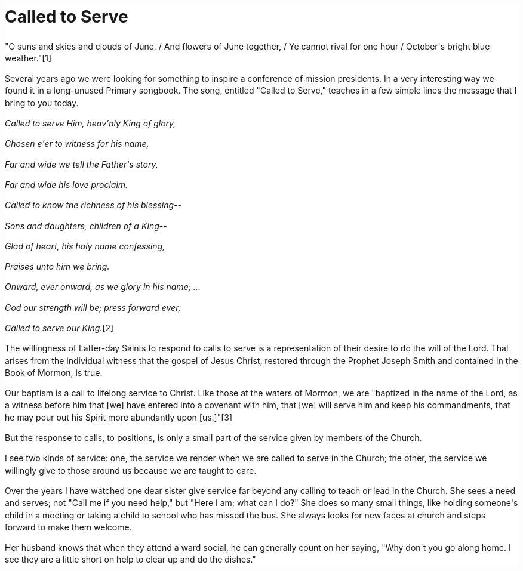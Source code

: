 # Called to Serve

"O suns and skies and clouds of June, / And flowers of June together, / Ye
cannot rival for one hour / October's bright blue weather."[1]

Several years ago we were looking for something to inspire a conference of
mission presidents. In a very interesting way we found it in a long-unused
Primary songbook. The song, entitled "Called to Serve," teaches in a few
simple lines the message that I bring to you today.

_Called to serve Him, heav'nly King of glory,_

_Chosen e'er to witness for his name,_

_Far and wide we tell the Father's story,_

_Far and wide his love proclaim._

_Called to know the richness of his blessing--_

_Sons and daughters, children of a King--_

_Glad of heart, his holy name confessing,_

_Praises unto him we bring._

_Onward, ever onward, as we glory in his name; ..._

_God our strength will be; press forward ever,_

_Called to serve our King._[2]

The willingness of Latter-day Saints to respond to calls to serve is a
representation of their desire to do the will of the Lord. That arises from
the individual witness that the gospel of Jesus Christ, restored through the
Prophet Joseph Smith and contained in the Book of Mormon, is true.

Our baptism is a call to lifelong service to Christ. Like those at the waters
of Mormon, we are "baptized in the name of the Lord, as a witness before him
that [we] have entered into a covenant with him, that [we] will serve him and
keep his commandments, that he may pour out his Spirit more abundantly upon
[us.]"[3]

But the response to calls, to positions, is only a small part of the service
given by members of the Church.

I see two kinds of service: one, the service we render when we are called to
serve in the Church; the other, the service we willingly give to those around
us because we are taught to care.

Over the years I have watched one dear sister give service far beyond any
calling to teach or lead in the Church. She sees a need and serves; not "Call
me if you need help," but "Here I am; what can I do?" She does so many small
things, like holding someone's child in a meeting or taking a child to school
who has missed the bus. She always looks for new faces at church and steps
forward to make them welcome.

Her husband knows that when they attend a ward social, he can generally count
on her saying, "Why don't you go along home. I see they are a little short on
help to clear up and do the dishes."
